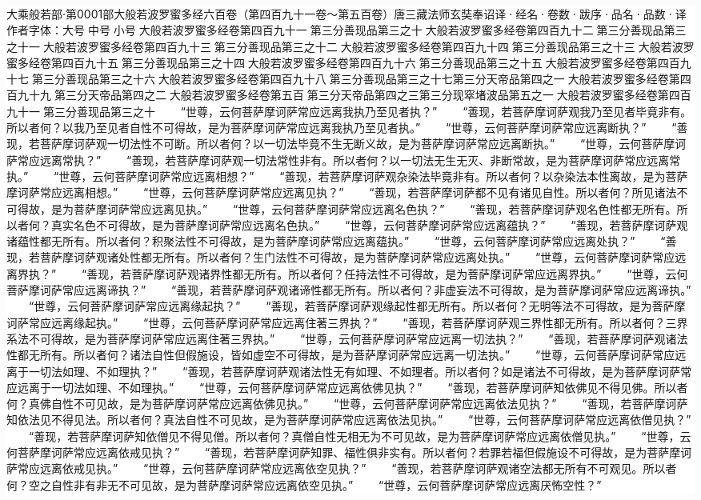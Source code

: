 大乘般若部·第0001部大般若波罗蜜多经六百卷（第四百九十一卷～第五百卷）唐三藏法师玄奘奉诏译
· 经名 · 卷数 · 跋序
· 品名 · 品数 · 译作者字体：大号 中号 小号
大般若波罗蜜多经卷第四百九十一
第三分善现品第三之十
大般若波罗蜜多经卷第四百九十二
第三分善现品第三之十一
大般若波罗蜜多经卷第四百九十三
第三分善现品第三之十二
大般若波罗蜜多经卷第四百九十四
第三分善现品第三之十三
大般若波罗蜜多经卷第四百九十五
第三分善现品第三之十四
大般若波罗蜜多经卷第四百九十六
第三分善现品第三之十五
大般若波罗蜜多经卷第四百九十七
第三分善现品第三之十六
大般若波罗蜜多经卷第四百九十八
第三分善现品第三之十七第三分天帝品第四之一
大般若波罗蜜多经卷第四百九十九
第三分天帝品第四之二
大般若波罗蜜多经卷第五百
第三分天帝品第四之三第三分现窣堵波品第五之一
大般若波罗蜜多经卷第四百九十一
第三分善现品第三之十
　　“世尊，云何菩萨摩诃萨常应远离我执乃至见者执？”
　　“善现，若菩萨摩诃萨观我乃至见者毕竟非有。所以者何？以我乃至见者自性不可得故，是为菩萨摩诃萨常应远离我执乃至见者执。”
　　“世尊，云何菩萨摩诃萨常应远离断执？”
　　“善现，若菩萨摩诃萨观一切法性不可断。所以者何？以一切法毕竟不生无断义故，是为菩萨摩诃萨常应远离断执。”
　　“世尊，云何菩萨摩诃萨常应远离常执？”
　　“善现，若菩萨摩诃萨观一切法常性非有。所以者何？以一切法无生无灭、非断常故，是为菩萨摩诃萨常应远离常执。”
　　“世尊，云何菩萨摩诃萨常应远离相想？”
　　“善现，若菩萨摩诃萨观杂染法毕竟非有。所以者何？以杂染法本性离故，是为菩萨摩诃萨常应远离相想。”
　　“世尊，云何菩萨摩诃萨常应远离见执？”
　　“善现，若菩萨摩诃萨都不见有诸见自性。所以者何？所见诸法不可得故，是为菩萨摩诃萨常应远离见执。”
　　“世尊，云何菩萨摩诃萨常应远离名色执？”
　　“善现，若菩萨摩诃萨观名色性都无所有。所以者何？真实名色不可得故，是为菩萨摩诃萨常应远离名色执。”
　　“世尊，云何菩萨摩诃萨常应远离蕴执？”
　　“善现，若菩萨摩诃萨观诸蕴性都无所有。所以者何？积聚法性不可得故，是为菩萨摩诃萨常应远离蕴执。”
　　“世尊，云何菩萨摩诃萨常应远离处执？”
　　“善现，若菩萨摩诃萨观诸处性都无所有。所以者何？生门法性不可得故，是为菩萨摩诃萨常应远离处执。”
　　“世尊，云何菩萨摩诃萨常应远离界执？”
　　“善现，若菩萨摩诃萨观诸界性都无所有。所以者何？任持法性不可得故，是为菩萨摩诃萨常应远离界执。”
　　“世尊，云何菩萨摩诃萨常应远离谛执？”
　　“善现，若菩萨摩诃萨观诸谛性都无所有。所以者何？非虚妄法不可得故，是为菩萨摩诃萨常应远离谛执。”
　　“世尊，云何菩萨摩诃萨常应远离缘起执？”
　　“善现，若菩萨摩诃萨观缘起性都无所有。所以者何？无明等法不可得故，是为菩萨摩诃萨常应远离缘起执。”
　　“世尊，云何菩萨摩诃萨常应远离住著三界执？”
　　“善现，若菩萨摩诃萨观三界性都无所有。所以者何？三界系法不可得故，是为菩萨摩诃萨常应远离住著三界执。”
　　“世尊，云何菩萨摩诃萨常应远离一切法执？”
　　“善现，若菩萨摩诃萨观诸法性都无所有。所以者何？诸法自性但假施设，皆如虚空不可得故，是为菩萨摩诃萨常应远离一切法执。”
　　“世尊，云何菩萨摩诃萨常应远离于一切法如理、不如理执？”
　　“善现，若菩萨摩诃萨观诸法性无有如理、不如理者。所以者何？如是诸法不可得故，是为菩萨摩诃萨常应远离于一切法如理、不如理执。”
　　“世尊，云何菩萨摩诃萨常应远离依佛见执？”
　　“善现，若菩萨摩诃萨知依佛见不得见佛。所以者何？真佛自性不可见故，是为菩萨摩诃萨常应远离依佛见执。”
　　“世尊，云何菩萨摩诃萨常应远离依法见执？”
　　“善现，若菩萨摩诃萨知依法见不得见法。所以者何？真法自性不可见故，是为菩萨摩诃萨常应远离依法见执。”
　　“世尊，云何菩萨摩诃萨常应远离依僧见执？”
　　“善现，若菩萨摩诃萨知依僧见不得见僧。所以者何？真僧自性无相无为不可见故，是为菩萨摩诃萨常应远离依僧见执。”
　　“世尊，云何菩萨摩诃萨常应远离依戒见执？”
　　“善现，若菩萨摩诃萨知罪、福性俱非实有。所以者何？若罪若福但假施设不可得故，是为菩萨摩诃萨常应远离依戒见执。”
　　“世尊，云何菩萨摩诃萨常应远离依空见执？”
　　“善现，若菩萨摩诃萨观诸空法都无所有不可观见。所以者何？空之自性非有非无不可见故，是为菩萨摩诃萨常应远离依空见执。”
　　“世尊，云何菩萨摩诃萨常应远离厌怖空性？”
